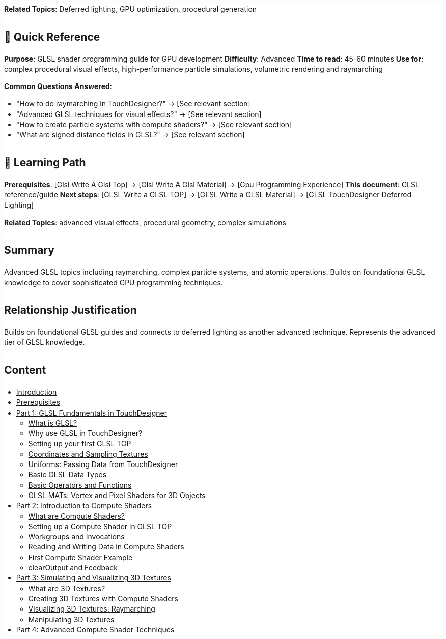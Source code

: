 **Related Topics**: Deferred lighting, GPU optimization, procedural generation

## 🎯 Quick Reference

**Purpose**: GLSL shader programming guide for GPU development
**Difficulty**: Advanced
**Time to read**: 45-60 minutes
**Use for**: complex procedural visual effects, high-performance particle simulations, volumetric rendering and raymarching

**Common Questions Answered**:

- "How to do raymarching in TouchDesigner?" → [See relevant section]
- "Advanced GLSL techniques for visual effects?" → [See relevant section]
- "How to create particle systems with compute shaders?" → [See relevant section]
- "What are signed distance fields in GLSL?" → [See relevant section]

## 🔗 Learning Path

**Prerequisites**: [Glsl Write A Glsl Top] → [Glsl Write A Glsl Material] → [Gpu Programming Experience]
**This document**: GLSL reference/guide
**Next steps**: [GLSL Write a GLSL TOP] → [GLSL Write a GLSL Material] → [GLSL TouchDesigner Deferred Lighting]

**Related Topics**: advanced visual effects, procedural geometry, complex simulations

## Summary

Advanced GLSL topics including raymarching, complex particle systems, and atomic operations. Builds on foundational GLSL knowledge to cover sophisticated GPU programming techniques.

## Relationship Justification

Builds on foundational GLSL guides and connects to deferred lighting as another advanced technique. Represents the advanced tier of GLSL knowledge.

## Content

- [Introduction](#introduction)
- [Prerequisites](#prerequisites)
- [Part 1: GLSL Fundamentals in TouchDesigner](#part-1-glsl-fundamentals-in-touchdesigner)
  - [What is GLSL?](#11-what-is-glsl)
  - [Why use GLSL in TouchDesigner?](#12-why-use-glsl-in-touchdesigner)
  - [Setting up your first GLSL TOP](#13-setting-up-your-first-glsl-top-pixel-shader)
  - [Coordinates and Sampling Textures](#14-coordinates-and-sampling-textures-pixel-shader)
  - [Uniforms: Passing Data from TouchDesigner](#15-uniforms-passing-data-from-touchdesigner)
  - [Basic GLSL Data Types](#16-basic-glsl-data-types)
  - [Basic Operators and Functions](#17-basic-operators-and-functions)
  - [GLSL MATs: Vertex and Pixel Shaders for 3D Objects](#18-glsl-mats-vertex-and-pixel-shaders-for-3d-objects)
- [Part 2: Introduction to Compute Shaders](#part-2-introduction-to-compute-shaders)
  - [What are Compute Shaders?](#21-what-are-compute-shaders)
  - [Setting up a Compute Shader in GLSL TOP](#22-setting-up-a-compute-shader-in-glsl-top)
  - [Workgroups and Invocations](#23-workgroups-and-invocations)
  - [Reading and Writing Data in Compute Shaders](#24-reading-and-writing-data-in-compute-shaders)
  - [First Compute Shader Example](#25-first-compute-shader-example-simple-image-processing)
  - [clearOutput and Feedback](#26-clearoutput-and-feedback-in-compute-shaders)
- [Part 3: Simulating and Visualizing 3D Textures](#part-3-simulating-and-visualizing-3d-textures)
  - [What are 3D Textures?](#31-what-are-3d-textures)
  - [Creating 3D Textures with Compute Shaders](#32-creating-3d-textures-with-compute-shaders)
  - [Visualizing 3D Textures: Raymarching](#33-visualizing-3d-textures-raymarching)
  - [Manipulating 3D Textures](#34-manipulating-3d-textures-eg-blur-feedback)
- [Part 4: Advanced Compute Shader Techniques](#part-4-advanced-compute-shader-techniques)